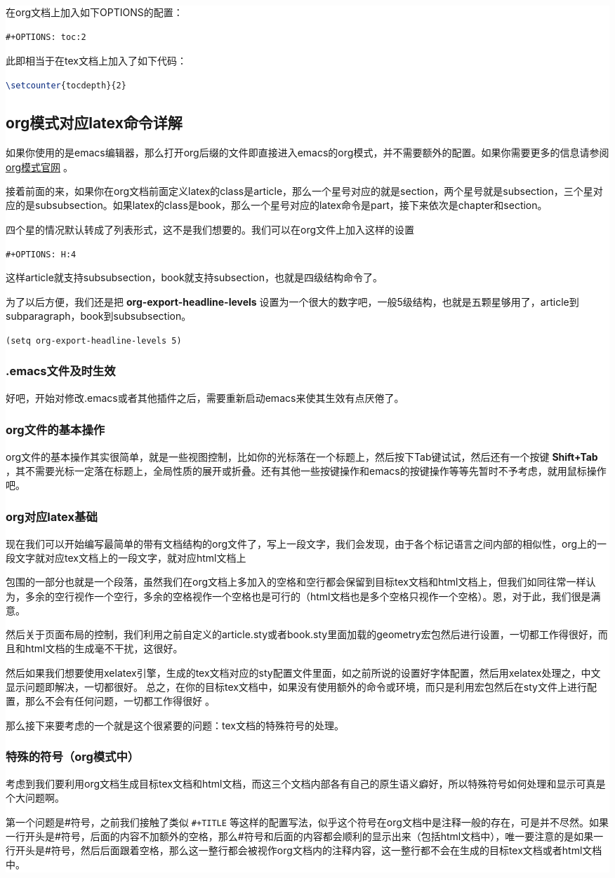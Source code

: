 在org文档上加入如下OPTIONS的配置：

```text
#+OPTIONS: toc:2
```

此即相当于在tex文档上加入了如下代码：

```latex
\setcounter{tocdepth}{2}
```

## org模式对应latex命令详解

如果你使用的是emacs编辑器，那么打开org后缀的文件即直接进入emacs的org模式，并不需要额外的配置。如果你需要更多的信息请参阅[org模式官网](http://orgmode.org/) 。

接着前面的来，如果你在org文档前面定义latex的class是article，那么一个星号对应的就是section，两个星号就是subsection，三个星对应的是subsubsection。如果latex的class是book，那么一个星号对应的latex命令是part，接下来依次是chapter和section。

四个星的情况默认转成了列表形式，这不是我们想要的。我们可以在org文件上加入这样的设置

    #+OPTIONS: H:4

这样article就支持subsubsection，book就支持subsection，也就是四级结构命令了。

为了以后方便，我们还是把 **org-export-headline-levels** 设置为一个很大的数字吧，一般5级结构，也就是五颗星够用了，article到subparagraph，book到subsubsection。

    (setq org-export-headline-levels 5)

### .emacs文件及时生效

好吧，开始对修改.emacs或者其他插件之后，需要重新启动emacs来使其生效有点厌倦了。

### org文件的基本操作

org文件的基本操作其实很简单，就是一些视图控制，比如你的光标落在一个标题上，然后按下Tab键试试，然后还有一个按键 **Shift+Tab** ，其不需要光标一定落在标题上，全局性质的展开或折叠。还有其他一些按键操作和emacs的按键操作等等先暂时不予考虑，就用鼠标操作吧。

### org对应latex基础

现在我们可以开始编写最简单的带有文档结构的org文件了，写上一段文字，我们会发现，由于各个标记语言之间内部的相似性，org上的一段文字就对应tex文档上的一段文字，就对应html文档上<p></p>包围的一部分也就是一个段落，虽然我们在org文档上多加入的空格和空行都会保留到目标tex文档和html文档上，但我们如同往常一样认为，多余的空行视作一个空行，多余的空格视作一个空格也是可行的（html文档也是多个空格只视作一个空格）。恩，对于此，我们很是满意。

然后关于页面布局的控制，我们利用之前自定义的article.sty或者book.sty里面加载的geometry宏包然后进行设置，一切都工作得很好，而且和html文档的生成毫不干扰，这很好。

然后如果我们想要使用xelatex引擎，生成的tex文档对应的sty配置文件里面，如之前所说的设置好字体配置，然后用xelatex处理之，中文显示问题即解决，一切都很好。 <span class="underline">总之，在你的目标tex文档中，如果没有使用额外的命令或环境，而只是利用宏包然后在sty文件上进行配置，那么不会有任何问题，一切都工作得很好</span> 。

那么接下来要考虑的一个就是这个很紧要的问题：tex文档的特殊符号的处理。

### 特殊的符号（org模式中）

考虑到我们要利用org文档生成目标tex文档和html文档，而这三个文档内部各有自己的原生语义癖好，所以特殊符号如何处理和显示可真是个大问题啊。

第一个问题是#符号，之前我们接触了类似 `#+TITLE` 等这样的配置写法，似乎这个符号在org文档中是注释一般的存在，可是并不尽然。如果一行开头是#符号，后面的内容不加额外的空格，那么#符号和后面的内容都会顺利的显示出来（包括html文档中），唯一要注意的是如果一行开头是#符号，然后后面跟着空格，那么这一整行都会被视作org文档内的注释内容，这一整行都不会在生成的目标tex文档或者html文档中。
